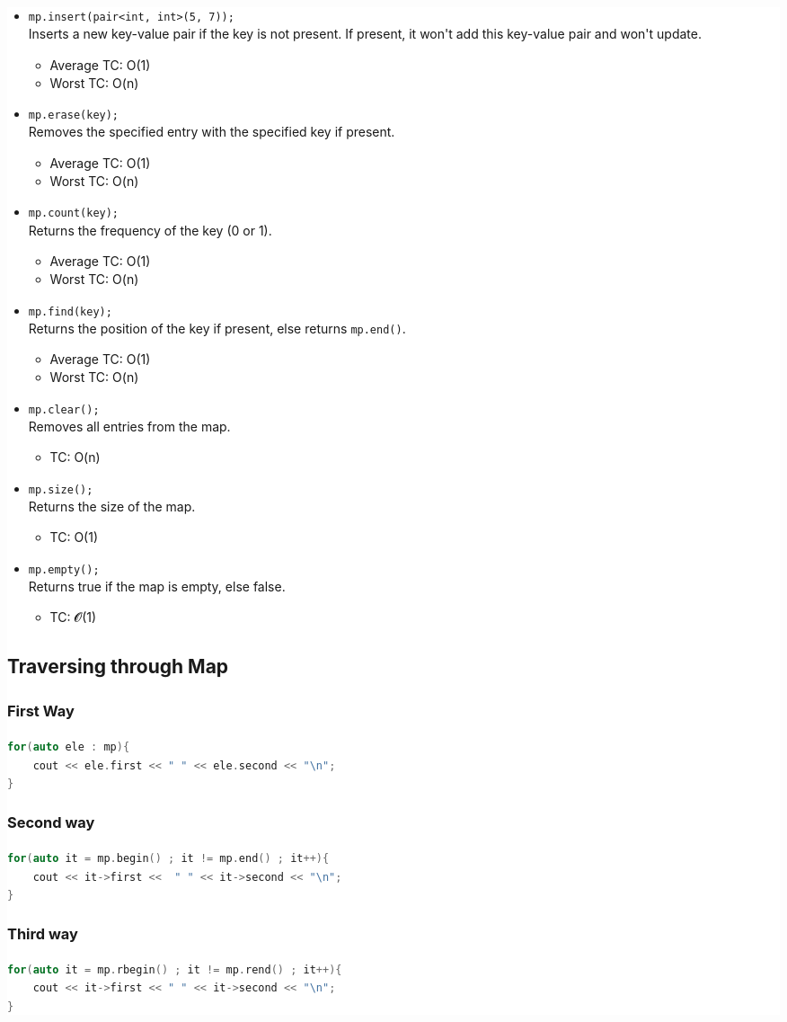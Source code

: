 - `mp.insert(pair<int, int>(5, 7));`  
  Inserts a new key-value pair if the key is not present. If present, it won't add this key-value pair and won't update.
  - Average TC: O(1)
  - Worst TC: O(n)

- `mp.erase(key);`  
  Removes the specified entry with the specified key if present.
  - Average TC: O(1)
  - Worst TC: O(n)

- `mp.count(key);`  
  Returns the frequency of the key (0 or 1).
  - Average TC: O(1)
  - Worst TC: O(n)

- `mp.find(key);`  
  Returns the position of the key if present, else returns `mp.end()`.
  - Average TC: O(1)
  - Worst TC: O(n)

- `mp.clear();`  
  Removes all entries from the map.
  - TC: O(n)

- `mp.size();`  
  Returns the size of the map.
  - TC: O(1)

- `mp.empty();`  
  Returns true if the map is empty, else false.
  - TC: 𝓞(1)

## Traversing through Map

### First Way
```cpp
for(auto ele : mp){
    cout << ele.first << " " << ele.second << "\n";
}
```
### Second way
```cpp
for(auto it = mp.begin() ; it != mp.end() ; it++){
    cout << it->first <<  " " << it->second << "\n";
}
```
### Third way
```cpp
for(auto it = mp.rbegin() ; it != mp.rend() ; it++){
    cout << it->first << " " << it->second << "\n";
}
```
